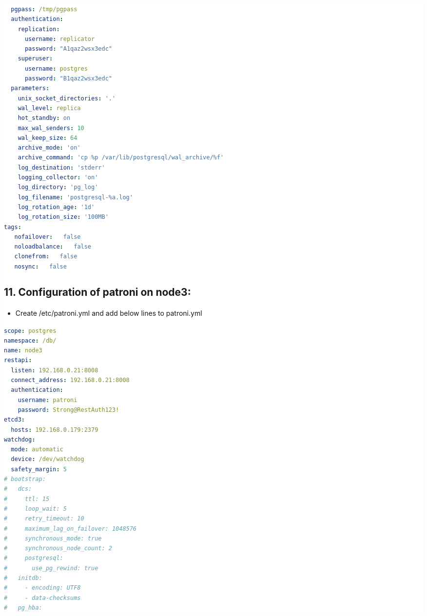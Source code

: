 ```yaml
  pgpass: /tmp/pgpass
  authentication:
    replication:
      username: replicator
      password: "A1qaz2wsx3edc"
    superuser:
      username: postgres
      password: "B1qaz2wsx3edc"
  parameters:
    unix_socket_directories: '.'
    wal_level: replica
    hot_standby: on
    max_wal_senders: 10
    wal_keep_size: 64
    archive_mode: 'on'
    archive_command: 'cp %p /var/lib/postgresql/wal_archive/%f'
    log_destination: 'stderr'
    logging_collector: 'on'
    log_directory: 'pg_log'
    log_filename: 'postgresql-%a.log'
    log_rotation_age: '1d'
    log_rotation_size: '100MB'
tags:
   nofailover:   false
   noloadbalance:   false
   clonefrom:   false
   nosync:   false
```

## 11. Configuration of patroni on node3:

   * Create /etc/patroni.yml and add below lines to patroni.yml

```yaml
scope: postgres
namespace: /db/
name: node3
restapi:
  listen: 192.168.0.21:8008
  connect_address: 192.168.0.21:8008
  authentication:
    username: patroni
    password: Strong@RestAuth123!
etcd3:
  hosts: 192.168.0.179:2379
watchdog:
  mode: automatic
  device: /dev/watchdog
  safety_margin: 5
# bootstrap:
#   dcs:
#     ttl: 15
#     loop_wait: 5
#     retry_timeout: 10
#     maximum_lag_on_failover: 1048576
#     synchronous_mode: true
#     synchronous_node_count: 2
#     postgresql:
#       use_pg_rewind: true
#   initdb:
#     - encoding: UTF8
#     - data-checksums
#   pg_hba:
```